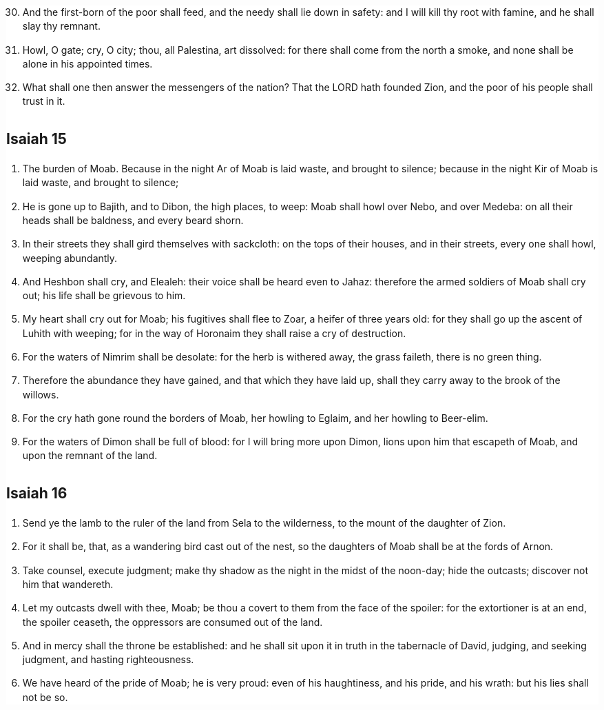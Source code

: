 30. And the first-born of the poor shall feed, and the needy shall lie down in safety: and I will kill thy root with famine, and he shall slay thy remnant.

31. Howl, O gate; cry, O city; thou, all Palestina, art dissolved: for there shall come from the north a smoke, and none shall be alone in his appointed times.

32. What shall one then answer the messengers of the nation? That the LORD hath founded Zion, and the poor of his people shall trust in it.

## Isaiah 15

1. The burden of Moab. Because in the night Ar of Moab is laid waste, and brought to silence; because in the night Kir of Moab is laid waste, and brought to silence;

2. He is gone up to Bajith, and to Dibon, the high places, to weep: Moab shall howl over Nebo, and over Medeba: on all their heads shall be baldness, and every beard shorn.

3. In their streets they shall gird themselves with sackcloth: on the tops of their houses, and in their streets, every one shall howl, weeping abundantly.

4. And Heshbon shall cry, and Elealeh: their voice shall be heard even to Jahaz: therefore the armed soldiers of Moab shall cry out; his life shall be grievous to him.

5. My heart shall cry out for Moab; his fugitives shall flee to Zoar, a heifer of three years old: for they shall go up the ascent of Luhith with weeping; for in the way of Horonaim they shall raise a cry of destruction.

6. For the waters of Nimrim shall be desolate: for the herb is withered away, the grass faileth, there is no green thing.

7. Therefore the abundance they have gained, and that which they have laid up, shall they carry away to the brook of the willows.

8. For the cry hath gone round the borders of Moab, her howling to Eglaim, and her howling to Beer-elim.

9. For the waters of Dimon shall be full of blood: for I will bring more upon Dimon, lions upon him that escapeth of Moab, and upon the remnant of the land.

## Isaiah 16

1. Send ye the lamb to the ruler of the land from Sela to the wilderness, to the mount of the daughter of Zion.

2. For it shall be, that, as a wandering bird cast out of the nest, so the daughters of Moab shall be at the fords of Arnon.

3. Take counsel, execute judgment; make thy shadow as the night in the midst of the noon-day; hide the outcasts; discover not him that wandereth.

4. Let my outcasts dwell with thee, Moab; be thou a covert to them from the face of the spoiler: for the extortioner is at an end, the spoiler ceaseth, the oppressors are consumed out of the land.

5. And in mercy shall the throne be established: and he shall sit upon it in truth in the tabernacle of David, judging, and seeking judgment, and hasting righteousness.

6. We have heard of the pride of Moab; he is very proud: even of his haughtiness, and his pride, and his wrath: but his lies shall not be so.
